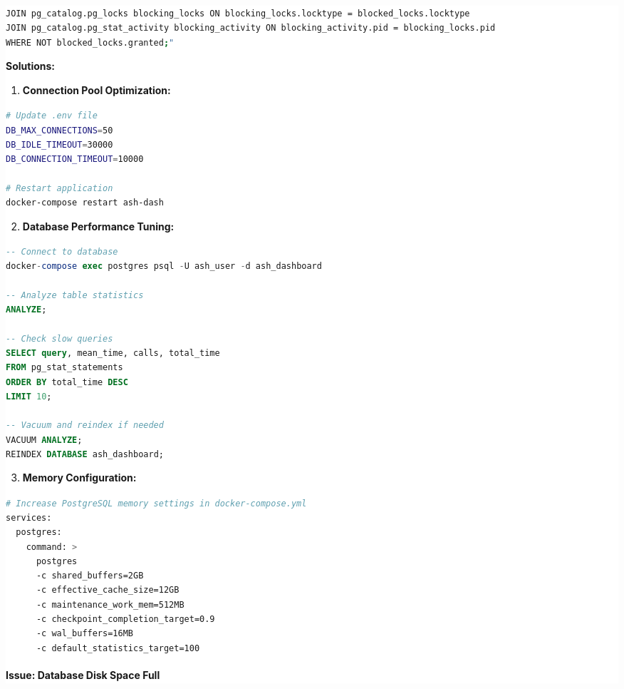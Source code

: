```bash
JOIN pg_catalog.pg_locks blocking_locks ON blocking_locks.locktype = blocked_locks.locktype
JOIN pg_catalog.pg_stat_activity blocking_activity ON blocking_activity.pid = blocking_locks.pid
WHERE NOT blocked_locks.granted;"
```

**Solutions:**

1. **Connection Pool Optimization:**
```bash
# Update .env file
DB_MAX_CONNECTIONS=50
DB_IDLE_TIMEOUT=30000
DB_CONNECTION_TIMEOUT=10000

# Restart application
docker-compose restart ash-dash
```

2. **Database Performance Tuning:**
```sql
-- Connect to database
docker-compose exec postgres psql -U ash_user -d ash_dashboard

-- Analyze table statistics
ANALYZE;

-- Check slow queries
SELECT query, mean_time, calls, total_time 
FROM pg_stat_statements 
ORDER BY total_time DESC 
LIMIT 10;

-- Vacuum and reindex if needed
VACUUM ANALYZE;
REINDEX DATABASE ash_dashboard;
```

3. **Memory Configuration:**
```bash
# Increase PostgreSQL memory settings in docker-compose.yml
services:
  postgres:
    command: >
      postgres 
      -c shared_buffers=2GB
      -c effective_cache_size=12GB
      -c maintenance_work_mem=512MB
      -c checkpoint_completion_target=0.9
      -c wal_buffers=16MB
      -c default_statistics_target=100
```

#### Issue: Database Disk Space Full
